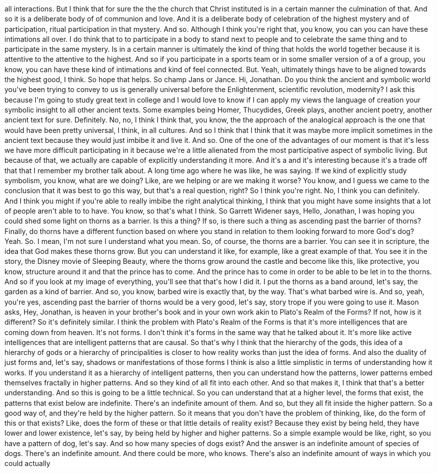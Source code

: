 all interactions. But I think that for sure the the the church that Christ instituted is in a certain manner the culmination of that. And so it is a deliberate body of of communion and love. And it is a deliberate body of celebration of the highest mystery and of participation, ritual participation in that mystery. And so. Although I think you're right that, you know, you can you can have these intimations all over. I do think that to to participate in a body to stand next to people and to celebrate the same thing and to participate in the same mystery. Is in a certain manner is ultimately the kind of thing that holds the world together because it is attentive to the attentive to the highest. And so if you participate in a sports team or in some smaller version of a of a group, you know, you can have these kind of intimations and kind of feel connected. But. Yeah, ultimately things have to be aligned towards the highest good, I think. So hope that helps. So champ Jans or Jance. Hi, Jonathan. Do you think the ancient and symbolic world you've been trying to convey to us is generally universal before the Enlightenment, scientific revolution, modernity? I ask this because I'm going to study great text in college and I would love to know if I can apply my views the language of creation your symbolic insight to all other ancient texts. Some examples being Homer, Thucydides, Greek plays, another ancient poetry, another ancient text for sure. Definitely. No, no, I think I think that, you know, the the approach of the analogical approach is the one that would have been pretty universal, I think, in all cultures. And so I think that I think that it was maybe more implicit sometimes in the ancient text because they would just imbibe it and live it. And so. One of the one of the advantages of our moment is that it's less we have more difficult participating in it because we're a little alienated from the most participative aspect of symbolic living. But because of that, we actually are capable of explicitly understanding it more. And it's a and it's interesting because it's a trade off that that I remember my brother talk about. A long time ago where he was like, he was saying. If we kind of explicitly study symbolism, you know, what are we doing? Like, are we helping or are we making it worse? You know, and I guess we came to the conclusion that it was best to go this way, but that's a real question, right? So I think you're right. No, I think you can definitely. And I think you might if you're able to really imbibe the right analytical thinking, I think that you might have some insights that a lot of people aren't able to to have. You know, so that's what I think. So Garrett Widener says, Hello, Jonathan, I was hoping you could shed some light on thorns as a barrier. Is this a thing? If so, is there such a thing as ascending past the barrier of thorns? Finally, do thorns have a different function based on where you stand in relation to them looking forward to more God's dog? Yeah. So. I mean, I'm not sure I understand what you mean. So, of course, the thorns are a barrier. You can see it in scripture, the idea that God makes these thorns grow. But you can understand it like, for example, like a great example of that. You see it in the story, the Disney movie of Sleeping Beauty, where the thorns grow around the castle and become like this, like protective, you know, structure around it and that the prince has to come. And the prince has to come in order to be able to be let in to the thorns. And so if you look at my image of everything, you'll see that that's how I did it. I put the thorns as a band around, let's say, the garden as a kind of barrier. And so, you know, barbed wire is exactly that, by the way. That's what barbed wire is. And so, yeah, you're yes, ascending past the barrier of thorns would be a very good, let's say, story trope if you were going to use it. Mason asks, Hey, Jonathan, is heaven in your brother's book and in your own work akin to Plato's Realm of the Forms? If not, how is it different? So it's definitely similar. I think the problem with Plato's Realm of the Forms is that it's more intelligences that are coming down from heaven. It's not forms. I don't think it's forms in the same way that he talked about it. It's more like active intelligences that are intelligent patterns that are causal. So that's why I think that the hierarchy of the gods, this idea of a hierarchy of gods or a hierarchy of principalities is closer to how reality works than just the idea of forms. And also the duality of just forms and, let's say, shadows or manifestations of those forms I think is also a little simplistic in terms of understanding how it works. If you understand it as a hierarchy of intelligent patterns, then you can understand how the patterns, lower patterns embed themselves fractally in higher patterns. And so they kind of all fit into each other. And so that makes it, I think that that's a better understanding. And so this is going to be a little technical. So you can understand that at a higher level, the forms that exist, the patterns that exist below are indefinite. There's an indefinite amount of them. And so, but they all fit inside the higher pattern. So a good way of, and they're held by the higher pattern. So it means that you don't have the problem of thinking, like, do the form of this or that exists? Like, does the form of these or that little details of reality exist? Because they exist by being held, they have lower and lower existence, let's say, by being held by higher and higher patterns. So a simple example would be like, right, so you have a pattern of dog, let's say. And so how many species of dogs exist? And the answer is an indefinite amount of species of dogs. There's an indefinite amount. And there could be more, who knows. There's also an indefinite amount of ways in which you could actually